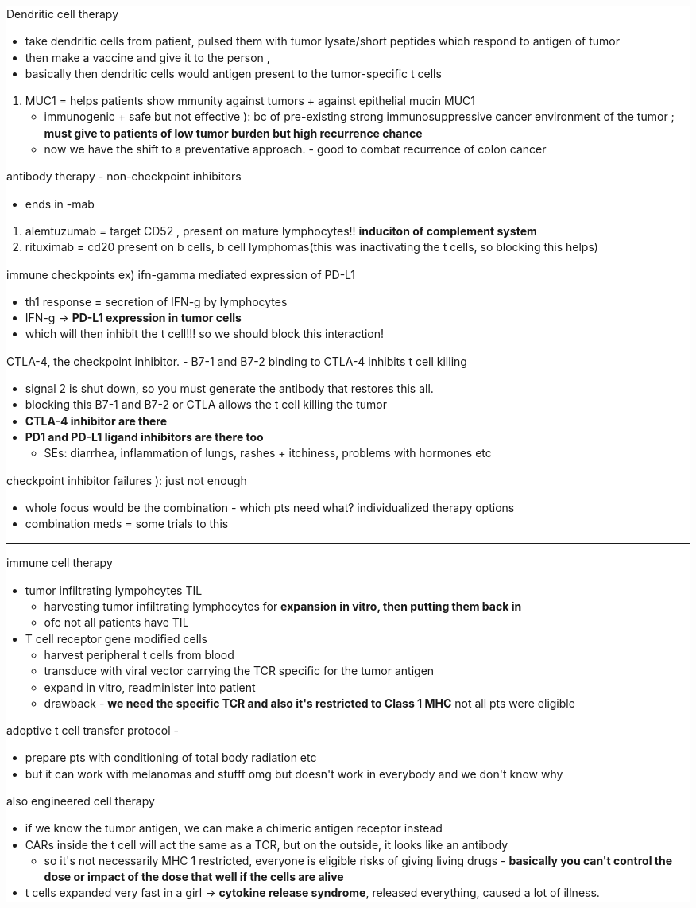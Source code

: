 Dendritic cell therapy 
- take dendritic cells from patient, pulsed them with tumor lysate/short peptides which respond to antigen of tumor 
- then make a vaccine and give it to the person , 
- basically then dendritic cells would antigen present to the tumor-specific t cells 
1. MUC1 = helps patients show mmunity against tumors + against epithelial mucin MUC1
	- immunogenic + safe but not effective ): bc of pre-existing strong immunosuppressive cancer environment of the tumor ; **must give to patients of low tumor burden but high recurrence chance**
	- now we have the shift to a preventative approach. - good to combat recurrence of colon cancer 

antibody therapy - non-checkpoint inhibitors 
- ends in -mab
1. alemtuzumab = target CD52 , present on mature lymphocytes!! **induciton of complement system**
2. rituximab = cd20 present on b cells, b cell lymphomas(this was inactivating the t cells, so blocking this helps) 

immune checkpoints 
ex) ifn-gamma mediated expression of PD-L1
- th1 response = secretion of IFN-g by lymphocytes
- IFN-g -> **PD-L1 expression in tumor cells**
- which will then inhibit the t cell!!!
so we should block this interaction!

CTLA-4, the checkpoint inhibitor. - B7-1 and B7-2 binding to CTLA-4 inhibits t cell killing 
- signal 2 is shut down, so you must generate the antibody that restores this all. 
- blocking this B7-1 and B7-2 or CTLA allows the t cell killing the tumor 
- **CTLA-4 inhibitor are there** 
- **PD1 and PD-L1 ligand inhibitors are there too**
	- SEs: diarrhea, inflammation of lungs, rashes + itchiness, problems with hormones etc 

checkpoint inhibitor failures ): just not enough
- whole focus would be the combination - which pts need what? individualized therapy options 
- combination meds = some trials to this 

---
immune cell therapy 
- tumor infiltrating lympohcytes TIL 
	- harvesting tumor infiltrating lymphocytes for **expansion in vitro, then putting them back in**
	- ofc not all patients have TIL 
- T cell receptor gene modified cells 
	- harvest peripheral t cells from blood
	- transduce with viral vector carrying the TCR specific for the tumor antigen 
	- expand in vitro, readminister into patient
	- drawback - **we need the specific TCR and also it's restricted to Class 1 MHC** not all pts were eligible 

adoptive t cell transfer protocol - 
- prepare pts with conditioning of total body radiation etc 
- but it can work with melanomas and stufff omg but doesn't work in everybody and we don't know why 

also engineered cell therapy 
- if we know the tumor antigen, we can make a chimeric antigen receptor instead
- CARs inside the t cell will act the same as a TCR, but on the outside, it looks like an antibody 
	- so it's not necessarily MHC 1 restricted, everyone is eligible 
risks of giving living drugs - **basically you can't control the dose or impact of the dose that well if the cells are alive**
- t cells expanded very fast in a girl -> **cytokine release syndrome**, released everything, caused a lot of illness. 
